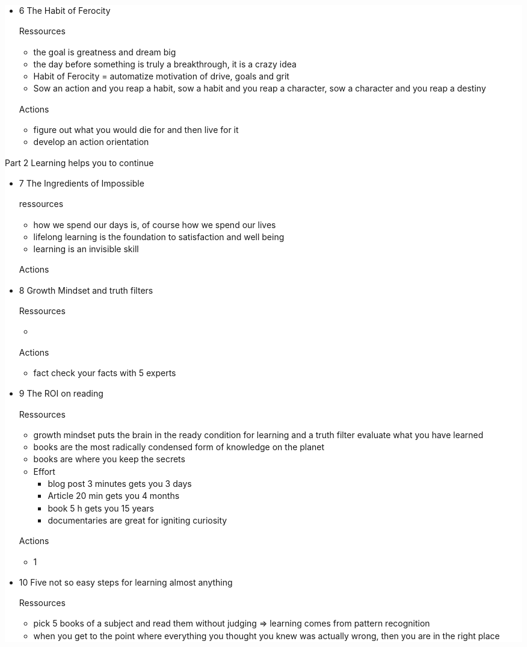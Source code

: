 - 6 The Habit of Ferocity
    
    Ressources
    
    - the goal is greatness and dream big
    - the day before something is truly a breakthrough, it is a crazy idea
    - Habit of Ferocity = automatize motivation of drive, goals and grit
    - Sow an action and you reap a habit, sow a habit and you reap a character, sow a character and you reap a destiny
    
    Actions
    
    - figure out what you would die for and then live for it
    - develop an action orientation

Part 2 Learning helps you to continue

- 7 The Ingredients of Impossible
    
    ressources
    
    - how we spend our days is, of course how we spend our lives
    - lifelong learning is the foundation to satisfaction and well being
    - learning is an invisible skill
    
    Actions
    
- 8 Growth Mindset and truth filters
    
    Ressources
    
    - 
    
    Actions
    
    - fact check your facts with 5 experts
- 9 The ROI on reading
    
    Ressources
    
    - growth mindset puts the brain in the ready condition for learning and a truth filter evaluate what you have learned
    - books are the most radically condensed form of knowledge on the planet
    - books are where you keep the secrets
    - Effort
        - blog post 3 minutes gets you 3 days
        - Article 20 min gets you 4 months
        - book 5 h gets you 15 years
        - documentaries are great for igniting curiosity
    
    Actions
    
    - 1
- 10 Five not so easy steps for learning almost anything
    
    Ressources
    
    - pick 5 books of a subject and read them without judging ⇒ learning comes from pattern recognition
    - when you get to the point where everything you thought you knew was actually wrong, then you are in the right place
    